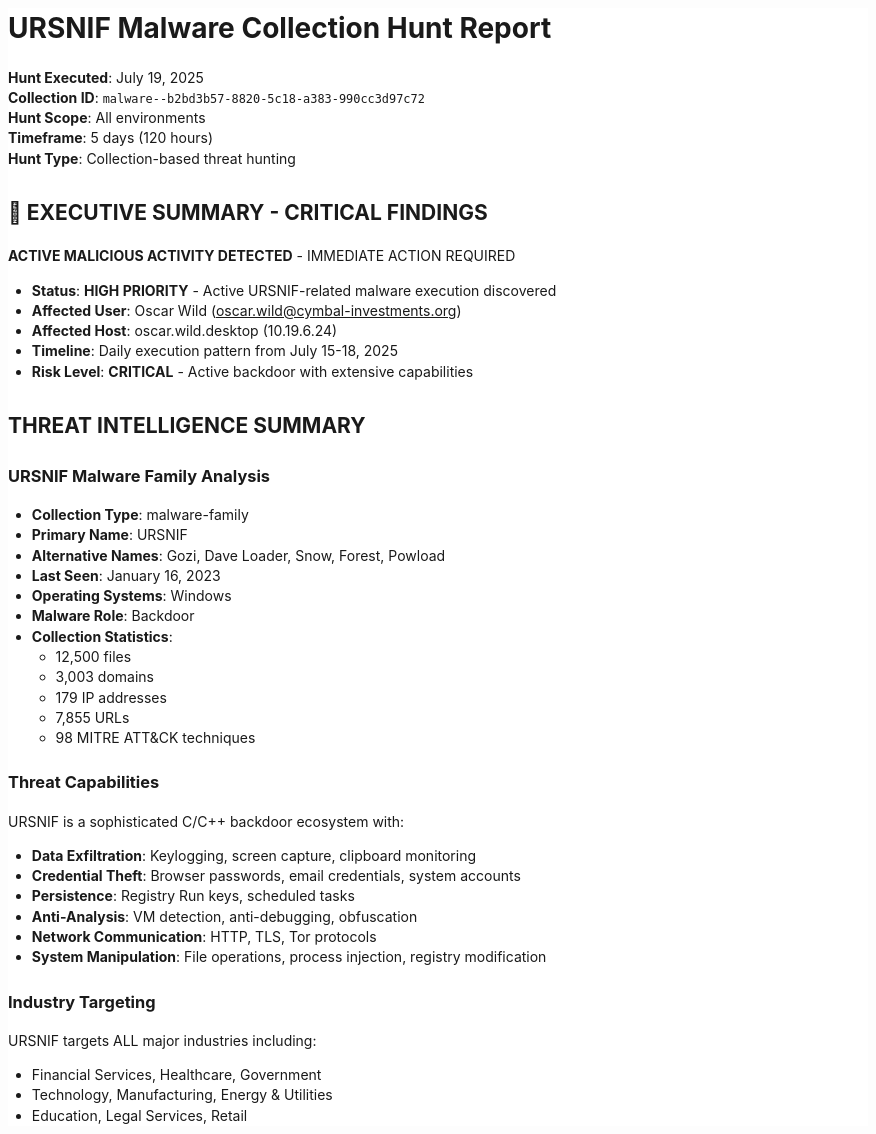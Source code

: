 # URSNIF Malware Collection Hunt Report

**Hunt Executed**: July 19, 2025  
**Collection ID**: `malware--b2bd3b57-8820-5c18-a383-990cc3d97c72`  
**Hunt Scope**: All environments  
**Timeframe**: 5 days (120 hours)  
**Hunt Type**: Collection-based threat hunting  

## 🚨 EXECUTIVE SUMMARY - CRITICAL FINDINGS

**ACTIVE MALICIOUS ACTIVITY DETECTED** - IMMEDIATE ACTION REQUIRED

- **Status**: **HIGH PRIORITY** - Active URSNIF-related malware execution discovered
- **Affected User**: Oscar Wild (oscar.wild@cymbal-investments.org)
- **Affected Host**: oscar.wild.desktop (10.19.6.24)
- **Timeline**: Daily execution pattern from July 15-18, 2025
- **Risk Level**: **CRITICAL** - Active backdoor with extensive capabilities

## THREAT INTELLIGENCE SUMMARY

### URSNIF Malware Family Analysis
- **Collection Type**: malware-family
- **Primary Name**: URSNIF
- **Alternative Names**: Gozi, Dave Loader, Snow, Forest, Powload
- **Last Seen**: January 16, 2023
- **Operating Systems**: Windows
- **Malware Role**: Backdoor
- **Collection Statistics**:
  - 12,500 files
  - 3,003 domains  
  - 179 IP addresses
  - 7,855 URLs
  - 98 MITRE ATT&CK techniques

### Threat Capabilities
URSNIF is a sophisticated C/C++ backdoor ecosystem with:
- **Data Exfiltration**: Keylogging, screen capture, clipboard monitoring
- **Credential Theft**: Browser passwords, email credentials, system accounts
- **Persistence**: Registry Run keys, scheduled tasks
- **Anti-Analysis**: VM detection, anti-debugging, obfuscation
- **Network Communication**: HTTP, TLS, Tor protocols
- **System Manipulation**: File operations, process injection, registry modification

### Industry Targeting
URSNIF targets ALL major industries including:
- Financial Services, Healthcare, Government
- Technology, Manufacturing, Energy & Utilities
- Education, Legal Services, Retail
